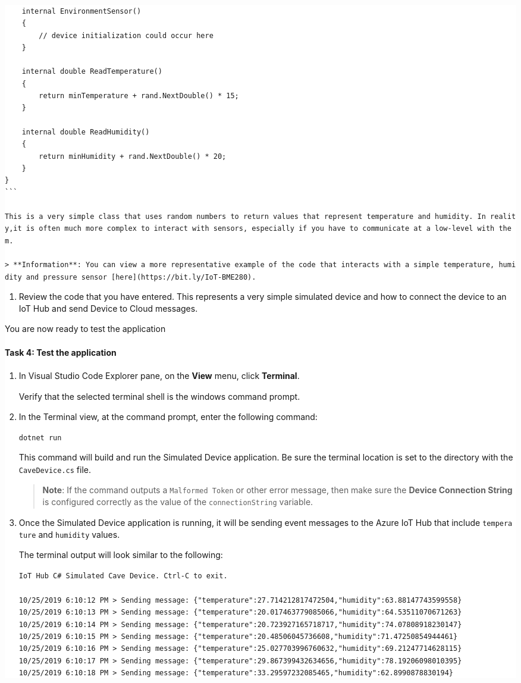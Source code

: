
        internal EnvironmentSensor()
        {
            // device initialization could occur here
        }

        internal double ReadTemperature()
        {
            return minTemperature + rand.NextDouble() * 15;
        }

        internal double ReadHumidity()
        {
            return minHumidity + rand.NextDouble() * 20;
        }
    }
    ```

    This is a very simple class that uses random numbers to return values that represent temperature and humidity. In reality,it is often much more complex to interact with sensors, especially if you have to communicate at a low-level with them.

    > **Information**: You can view a more representative example of the code that interacts with a simple temperature, humidity and pressure sensor [here](https://bit.ly/IoT-BME280).

1. Review the code that you have entered. This represents a very simple simulated device and how to connect the device to an IoT Hub and send Device to Cloud messages.

You are now ready to test the application

#### Task 4: Test the application

1. In Visual Studio Code Explorer pane, on the **View** menu, click **Terminal**.

    Verify that the selected terminal shell is the windows command prompt.

1. In the Terminal view, at the command prompt, enter the following command:

    ```cmd/sh
    dotnet run
    ```

    This command will build and run the Simulated Device application. Be sure the terminal location is set to the directory with the `CaveDevice.cs` file.

    > **Note**:  If the command outputs a `Malformed Token` or other error message, then make sure the **Device Connection String** is configured correctly as the value of the `connectionString` variable.

1. Once the Simulated Device application is running, it will be sending event messages to the Azure IoT Hub that include `temperature` and `humidity` values.

    The terminal output will look similar to the following:

    ```text
    IoT Hub C# Simulated Cave Device. Ctrl-C to exit.

    10/25/2019 6:10:12 PM > Sending message: {"temperature":27.714212817472504,"humidity":63.88147743599558}
    10/25/2019 6:10:13 PM > Sending message: {"temperature":20.017463779085066,"humidity":64.53511070671263}
    10/25/2019 6:10:14 PM > Sending message: {"temperature":20.723927165718717,"humidity":74.07808918230147}
    10/25/2019 6:10:15 PM > Sending message: {"temperature":20.48506045736608,"humidity":71.47250854944461}
    10/25/2019 6:10:16 PM > Sending message: {"temperature":25.027703996760632,"humidity":69.21247714628115}
    10/25/2019 6:10:17 PM > Sending message: {"temperature":29.867399432634656,"humidity":78.19206098010395}
    10/25/2019 6:10:18 PM > Sending message: {"temperature":33.29597232085465,"humidity":62.8990878830194}